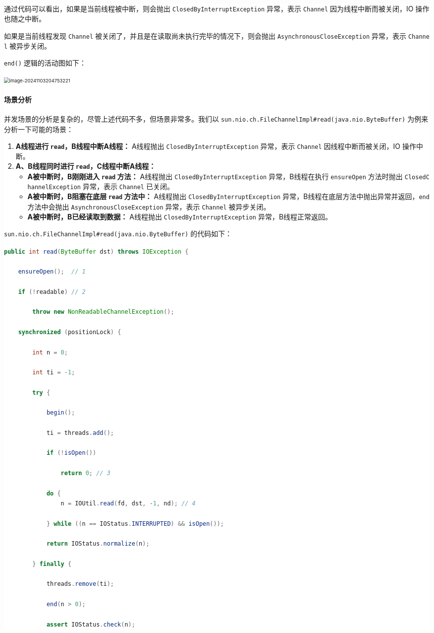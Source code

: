 通过代码可以看出，如果是当前线程被中断，则会抛出 `ClosedByInterruptException` 异常，表示 `Channel` 因为线程中断而被关闭，IO 操作也随之中断。

如果是当前线程发现 `Channel` 被关闭了，并且是在读取尚未执行完毕的情况下，则会抛出 `AsynchronousCloseException` 异常，表示 `Channel` 被异步关闭。

`end()` 逻辑的活动图如下：

<img src="https://echo798.oss-cn-shenzhen.aliyuncs.com/img/202411032047284.png" alt="image-20241103204753221" style="zoom:67%;" />

#### 场景分析

并发场景的分析是复杂的，尽管上述代码不多，但场景非常多。我们以 `sun.nio.ch.FileChannelImpl#read(java.nio.ByteBuffer)` 为例来分析一下可能的场景：

1. **A线程进行 `read`，B线程中断A线程：**
   A线程抛出 `ClosedByInterruptException` 异常，表示 `Channel` 因线程中断而被关闭，IO 操作中断。
2. **A、B线程同时进行 `read`，C线程中断A线程：**
   - **A被中断时，B刚刚进入 `read` 方法：**
     A线程抛出 `ClosedByInterruptException` 异常，B线程在执行 `ensureOpen` 方法时抛出 `ClosedChannelException` 异常，表示 `Channel` 已关闭。
   - **A被中断时，B阻塞在底层 `read` 方法中：**
     A线程抛出 `ClosedByInterruptException` 异常，B线程在底层方法中抛出异常并返回，`end` 方法中会抛出 `AsynchronousCloseException` 异常，表示 `Channel` 被异步关闭。
   - **A被中断时，B已经读取到数据：**
     A线程抛出 `ClosedByInterruptException` 异常，B线程正常返回。

`sun.nio.ch.FileChannelImpl#read(java.nio.ByteBuffer)` 的代码如下：

```java
public int read(ByteBuffer dst) throws IOException {

    ensureOpen();  // 1

    if (!readable) // 2

        throw new NonReadableChannelException();

    synchronized (positionLock) {

        int n = 0;

        int ti = -1;

        try {            

            begin();

            ti = threads.add();

            if (!isOpen())

                return 0; // 3

            do {
                n = IOUtil.read(fd, dst, -1, nd); // 4

            } while ((n == IOStatus.INTERRUPTED) && isOpen());

            return IOStatus.normalize(n);

        } finally {

            threads.remove(ti);

            end(n > 0);

            assert IOStatus.check(n);
```